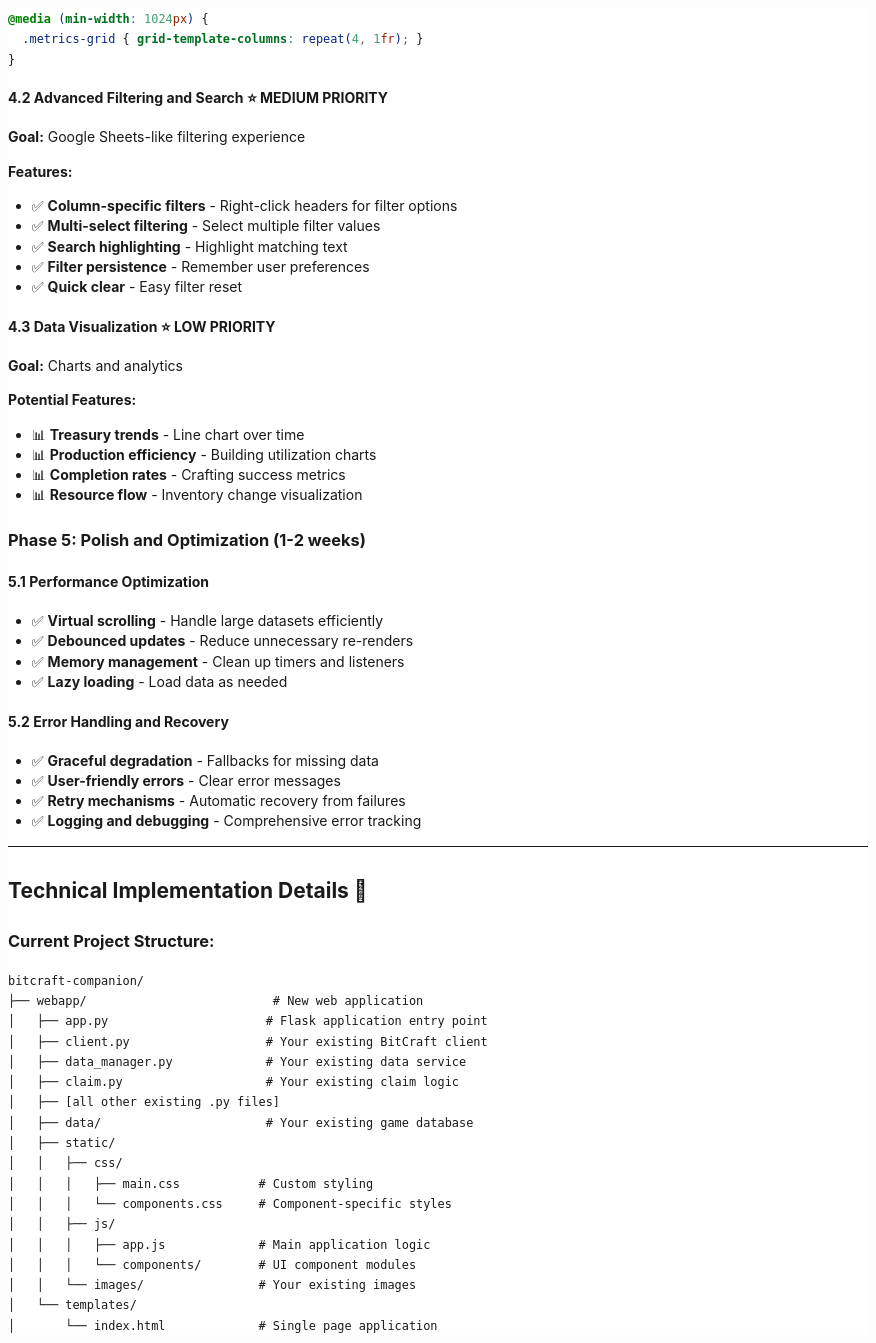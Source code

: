 ```css
@media (min-width: 1024px) {
  .metrics-grid { grid-template-columns: repeat(4, 1fr); }
}
```

#### **4.2 Advanced Filtering and Search** ⭐ MEDIUM PRIORITY
**Goal:** Google Sheets-like filtering experience

**Features:**
- ✅ **Column-specific filters** - Right-click headers for filter options
- ✅ **Multi-select filtering** - Select multiple filter values
- ✅ **Search highlighting** - Highlight matching text
- ✅ **Filter persistence** - Remember user preferences
- ✅ **Quick clear** - Easy filter reset

#### **4.3 Data Visualization** ⭐ LOW PRIORITY
**Goal:** Charts and analytics

**Potential Features:**
- 📊 **Treasury trends** - Line chart over time
- 📊 **Production efficiency** - Building utilization charts  
- 📊 **Completion rates** - Crafting success metrics
- 📊 **Resource flow** - Inventory change visualization

### **Phase 5: Polish and Optimization (1-2 weeks)**

#### **5.1 Performance Optimization**
- ✅ **Virtual scrolling** - Handle large datasets efficiently
- ✅ **Debounced updates** - Reduce unnecessary re-renders
- ✅ **Memory management** - Clean up timers and listeners
- ✅ **Lazy loading** - Load data as needed

#### **5.2 Error Handling and Recovery**
- ✅ **Graceful degradation** - Fallbacks for missing data
- ✅ **User-friendly errors** - Clear error messages
- ✅ **Retry mechanisms** - Automatic recovery from failures
- ✅ **Logging and debugging** - Comprehensive error tracking

---

## Technical Implementation Details 🔧

### **Current Project Structure:**
```
bitcraft-companion/
├── webapp/                          # New web application
│   ├── app.py                      # Flask application entry point
│   ├── client.py                   # Your existing BitCraft client
│   ├── data_manager.py             # Your existing data service
│   ├── claim.py                    # Your existing claim logic
│   ├── [all other existing .py files]
│   ├── data/                       # Your existing game database
│   ├── static/
│   │   ├── css/
│   │   │   ├── main.css           # Custom styling
│   │   │   └── components.css     # Component-specific styles
│   │   ├── js/
│   │   │   ├── app.js             # Main application logic
│   │   │   └── components/        # UI component modules
│   │   └── images/                # Your existing images
│   └── templates/
│       └── index.html             # Single page application
```